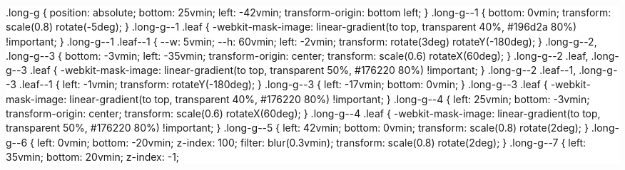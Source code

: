 .long-g {
  position: absolute;
  bottom: 25vmin;
  left: -42vmin;
  transform-origin: bottom left;
}
.long-g--1 {
  bottom: 0vmin;
  transform: scale(0.8) rotate(-5deg);
}
.long-g--1 .leaf {
  -webkit-mask-image: linear-gradient(to top, transparent 40%, #196d2a 80%) !important;
}
.long-g--1 .leaf--1 {
  --w: 5vmin;
  --h: 60vmin;
  left: -2vmin;
  transform: rotate(3deg) rotateY(-180deg);
}
.long-g--2, .long-g--3 {
  bottom: -3vmin;
  left: -35vmin;
  transform-origin: center;
  transform: scale(0.6) rotateX(60deg);
}
.long-g--2 .leaf, .long-g--3 .leaf {
  -webkit-mask-image: linear-gradient(to top, transparent 50%, #176220 80%) !important;
}
.long-g--2 .leaf--1, .long-g--3 .leaf--1 {
  left: -1vmin;
  transform: rotateY(-180deg);
}
.long-g--3 {
  left: -17vmin;
  bottom: 0vmin;
}
.long-g--3 .leaf {
  -webkit-mask-image: linear-gradient(to top, transparent 40%, #176220 80%) !important;
}
.long-g--4 {
  left: 25vmin;
  bottom: -3vmin;
  transform-origin: center;
  transform: scale(0.6) rotateX(60deg);
}
.long-g--4 .leaf {
  -webkit-mask-image: linear-gradient(to top, transparent 50%, #176220 80%) !important;
}
.long-g--5 {
  left: 42vmin;
  bottom: 0vmin;
  transform: scale(0.8) rotate(2deg);
}
.long-g--6 {
  left: 0vmin;
  bottom: -20vmin;
  z-index: 100;
  filter: blur(0.3vmin);
  transform: scale(0.8) rotate(2deg);
}
.long-g--7 {
  left: 35vmin;
  bottom: 20vmin;
  z-index: -1;